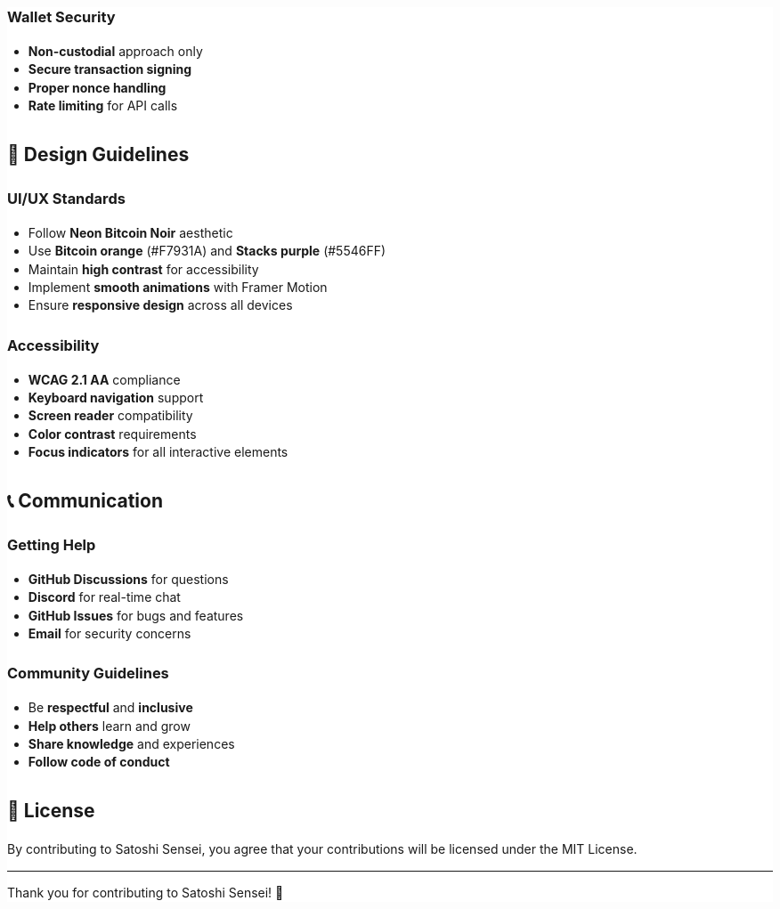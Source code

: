 ### Wallet Security
- **Non-custodial** approach only
- **Secure transaction signing**
- **Proper nonce handling**
- **Rate limiting** for API calls

## 🎨 Design Guidelines

### UI/UX Standards
- Follow **Neon Bitcoin Noir** aesthetic
- Use **Bitcoin orange** (#F7931A) and **Stacks purple** (#5546FF)
- Maintain **high contrast** for accessibility
- Implement **smooth animations** with Framer Motion
- Ensure **responsive design** across all devices

### Accessibility
- **WCAG 2.1 AA** compliance
- **Keyboard navigation** support
- **Screen reader** compatibility
- **Color contrast** requirements
- **Focus indicators** for all interactive elements

## 📞 Communication

### Getting Help
- **GitHub Discussions** for questions
- **Discord** for real-time chat
- **GitHub Issues** for bugs and features
- **Email** for security concerns

### Community Guidelines
- Be **respectful** and **inclusive**
- **Help others** learn and grow
- **Share knowledge** and experiences
- **Follow code of conduct**

## 📄 License

By contributing to Satoshi Sensei, you agree that your contributions will be licensed under the MIT License.

---

Thank you for contributing to Satoshi Sensei! 🚀
